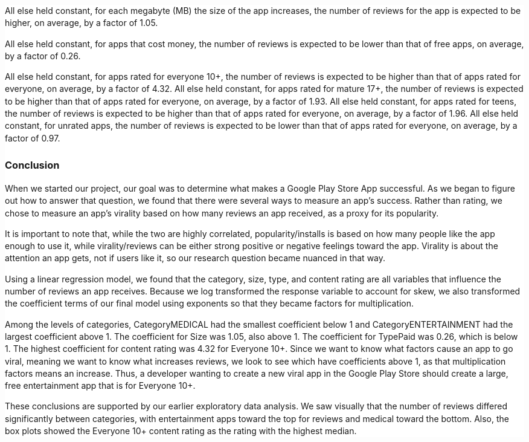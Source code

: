 All else held constant, for each megabyte (MB) the size of the app
increases, the number of reviews for the app is expected to be higher,
on average, by a factor of 1.05.

All else held constant, for apps that cost money, the number of reviews
is expected to be lower than that of free apps, on average, by a factor
of 0.26.

All else held constant, for apps rated for everyone 10+, the number of
reviews is expected to be higher than that of apps rated for everyone,
on average, by a factor of 4.32. All else held constant, for apps rated
for mature 17+, the number of reviews is expected to be higher than that
of apps rated for everyone, on average, by a factor of 1.93. All else
held constant, for apps rated for teens, the number of reviews is
expected to be higher than that of apps rated for everyone, on average,
by a factor of 1.96. All else held constant, for unrated apps, the
number of reviews is expected to be lower than that of apps rated for
everyone, on average, by a factor of 0.97.

### Conclusion

When we started our project, our goal was to determine what makes a
Google Play Store App successful. As we began to figure out how to
answer that question, we found that there were several ways to measure
an app’s success. Rather than rating, we chose to measure an app’s
virality based on how many reviews an app received, as a proxy for its
popularity.

It is important to note that, while the two are highly correlated,
popularity/installs is based on how many people like the app enough to
use it, while virality/reviews can be either strong positive or negative
feelings toward the app. Virality is about the attention an app gets,
not if users like it, so our research question became nuanced in that
way.

Using a linear regression model, we found that the category, size, type,
and content rating are all variables that influence the number of
reviews an app receives. Because we log transformed the response
variable to account for skew, we also transformed the coefficient terms
of our final model using exponents so that they became factors for
multiplication.

Among the levels of categories, CategoryMEDICAL had the smallest
coefficient below 1 and CategoryENTERTAINMENT had the largest
coefficient above 1. The coefficient for Size was 1.05, also above 1.
The coefficient for TypePaid was 0.26, which is below 1. The highest
coefficient for content rating was 4.32 for Everyone 10+. Since we want
to know what factors cause an app to go viral, meaning we want to know
what increases reviews, we look to see which have coefficients above 1,
as that multiplication factors means an increase. Thus, a developer
wanting to create a new viral app in the Google Play Store should create
a large, free entertainment app that is for Everyone 10+.

These conclusions are supported by our earlier exploratory data
analysis. We saw visually that the number of reviews differed
significantly between categories, with entertainment apps toward the top
for reviews and medical toward the bottom. Also, the box plots showed
the Everyone 10+ content rating as the rating with the highest median.
